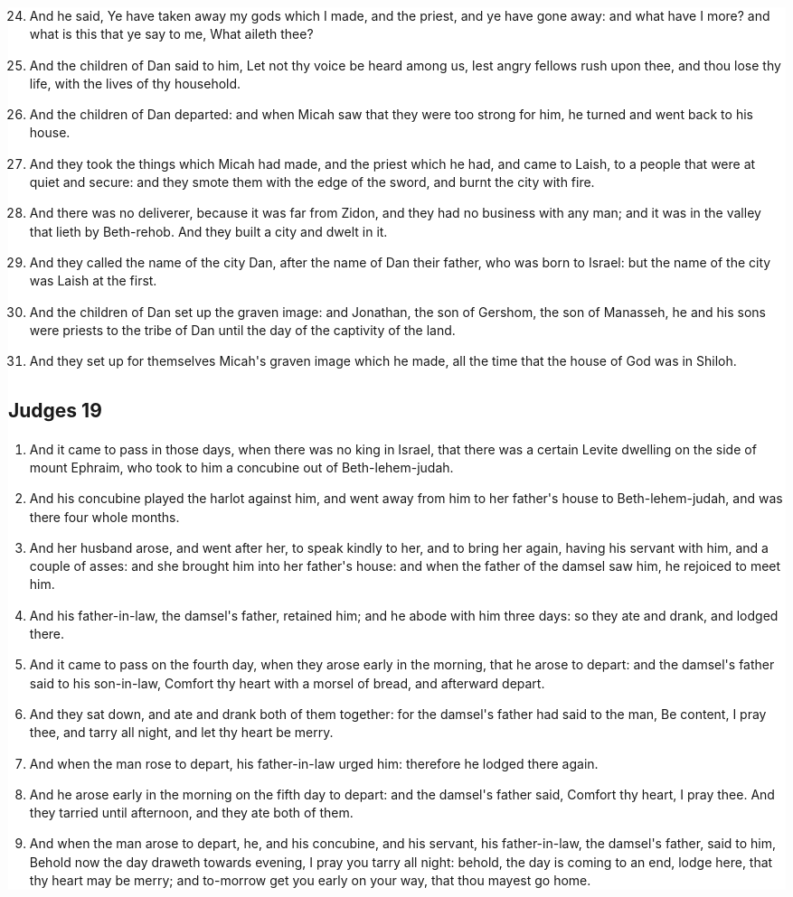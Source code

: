 24. And he said, Ye have taken away my gods which I made, and the priest, and ye have gone away: and what have I more? and what is this that ye say to me, What aileth thee?

25. And the children of Dan said to him, Let not thy voice be heard among us, lest angry fellows rush upon thee, and thou lose thy life, with the lives of thy household.

26. And the children of Dan departed: and when Micah saw that they were too strong for him, he turned and went back to his house.

27. And they took the things which Micah had made, and the priest which he had, and came to Laish, to a people that were at quiet and secure: and they smote them with the edge of the sword, and burnt the city with fire.

28. And there was no deliverer, because it was far from Zidon, and they had no business with any man; and it was in the valley that lieth by Beth-rehob. And they built a city and dwelt in it.

29. And they called the name of the city Dan, after the name of Dan their father, who was born to Israel: but the name of the city was Laish at the first.

30. And the children of Dan set up the graven image: and Jonathan, the son of Gershom, the son of Manasseh, he and his sons were priests to the tribe of Dan until the day of the captivity of the land.

31. And they set up for themselves Micah's graven image which he made, all the time that the house of God was in Shiloh.

## Judges 19

1. And it came to pass in those days, when there was no king in Israel, that there was a certain Levite dwelling on the side of mount Ephraim, who took to him a concubine out of Beth-lehem-judah.

2. And his concubine played the harlot against him, and went away from him to her father's house to Beth-lehem-judah, and was there four whole months.

3. And her husband arose, and went after her, to speak kindly to her, and to bring her again, having his servant with him, and a couple of asses: and she brought him into her father's house: and when the father of the damsel saw him, he rejoiced to meet him.

4. And his father-in-law, the damsel's father, retained him; and he abode with him three days: so they ate and drank, and lodged there.

5. And it came to pass on the fourth day, when they arose early in the morning, that he arose to depart: and the damsel's father said to his son-in-law, Comfort thy heart with a morsel of bread, and afterward depart.

6. And they sat down, and ate and drank both of them together: for the damsel's father had said to the man, Be content, I pray thee, and tarry all night, and let thy heart be merry.

7. And when the man rose to depart, his father-in-law urged him: therefore he lodged there again.

8. And he arose early in the morning on the fifth day to depart: and the damsel's father said, Comfort thy heart, I pray thee. And they tarried until afternoon, and they ate both of them.

9. And when the man arose to depart, he, and his concubine, and his servant, his father-in-law, the damsel's father, said to him, Behold now the day draweth towards evening, I pray you tarry all night: behold, the day is coming to an end, lodge here, that thy heart may be merry; and to-morrow get you early on your way, that thou mayest go home.
